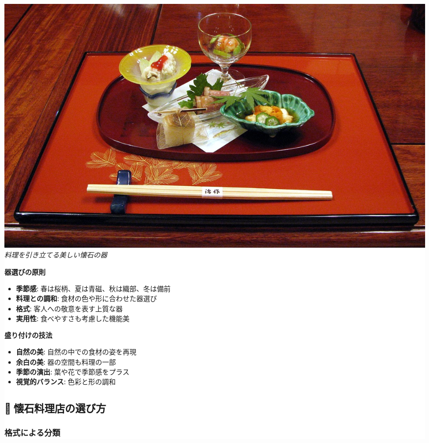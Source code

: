 ![美しい懐石料理の器](kaiseki-beautiful-tableware.jpg)
*料理を引き立てる美しい懐石の器*

**器選びの原則**
- **季節感**: 春は桜柄、夏は青磁、秋は織部、冬は備前
- **料理との調和**: 食材の色や形に合わせた器選び
- **格式**: 客人への敬意を表す上質な器
- **実用性**: 食べやすさも考慮した機能美

**盛り付けの技法**
- **自然の美**: 自然の中での食材の姿を再現
- **余白の美**: 器の空間も料理の一部
- **季節の演出**: 葉や花で季節感をプラス
- **視覚的バランス**: 色彩と形の調和

## 🎋 懐石料理店の選び方

### 格式による分類
